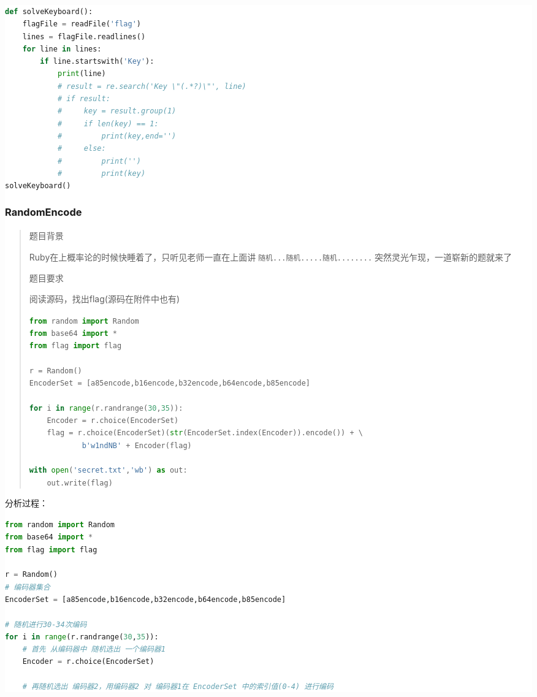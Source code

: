 

```python
def solveKeyboard():
    flagFile = readFile('flag')
    lines = flagFile.readlines()
    for line in lines:
        if line.startswith('Key'):
            print(line)
            # result = re.search('Key \"(.*?)\"', line)
            # if result:
            #     key = result.group(1)
            #     if len(key) == 1:
            #         print(key,end='')
            #     else:
            #         print('')
            #         print(key)
solveKeyboard()
```

### RandomEncode

> 题目背景
>
> Ruby在上概率论的时候快睡着了，只听见老师一直在上面讲
> `随机...随机.....随机........`
> 突然灵光乍现，一道崭新的题就来了
>
> 题目要求
>
> 阅读源码，找出flag(源码在附件中也有)
>
> ```python
> from random import Random
> from base64 import *
> from flag import flag
> 
> r = Random()
> EncoderSet = [a85encode,b16encode,b32encode,b64encode,b85encode]
> 
> for i in range(r.randrange(30,35)):
>     Encoder = r.choice(EncoderSet)
>     flag = r.choice(EncoderSet)(str(EncoderSet.index(Encoder)).encode()) + \
>             b'w1ndNB' + Encoder(flag)
> 
> with open('secret.txt','wb') as out:
>     out.write(flag)
> ```

分析过程：

```python
from random import Random
from base64 import *
from flag import flag

r = Random()
# 编码器集合
EncoderSet = [a85encode,b16encode,b32encode,b64encode,b85encode]

# 随机进行30-34次编码
for i in range(r.randrange(30,35)):
    # 首先 从编码器中 随机选出 一个编码器1
    Encoder = r.choice(EncoderSet)
    
    # 再随机选出 编码器2，用编码器2 对 编码器1在 EncoderSet 中的索引值(0-4) 进行编码
```